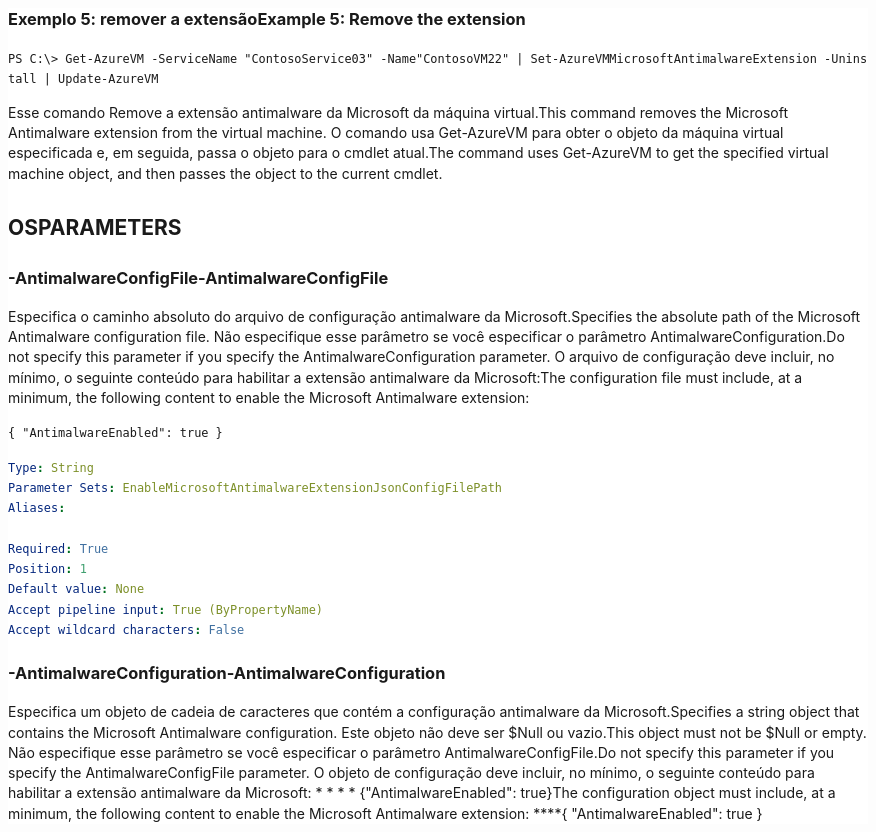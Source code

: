 ### <span data-ttu-id="a22e8-124">Exemplo 5: remover a extensão</span><span class="sxs-lookup"><span data-stu-id="a22e8-124">Example 5: Remove the extension</span></span>
```
PS C:\> Get-AzureVM -ServiceName "ContosoService03" -Name"ContosoVM22" | Set-AzureVMMicrosoftAntimalwareExtension -Uninstall | Update-AzureVM
```

<span data-ttu-id="a22e8-125">Esse comando Remove a extensão antimalware da Microsoft da máquina virtual.</span><span class="sxs-lookup"><span data-stu-id="a22e8-125">This command removes the Microsoft Antimalware extension from the virtual machine.</span></span>
<span data-ttu-id="a22e8-126">O comando usa Get-AzureVM para obter o objeto da máquina virtual especificada e, em seguida, passa o objeto para o cmdlet atual.</span><span class="sxs-lookup"><span data-stu-id="a22e8-126">The command uses Get-AzureVM to get the specified virtual machine object, and then passes the object to the current cmdlet.</span></span>

## <span data-ttu-id="a22e8-127">OS</span><span class="sxs-lookup"><span data-stu-id="a22e8-127">PARAMETERS</span></span>

### <span data-ttu-id="a22e8-128">-AntimalwareConfigFile</span><span class="sxs-lookup"><span data-stu-id="a22e8-128">-AntimalwareConfigFile</span></span>
<span data-ttu-id="a22e8-129">Especifica o caminho absoluto do arquivo de configuração antimalware da Microsoft.</span><span class="sxs-lookup"><span data-stu-id="a22e8-129">Specifies the absolute path of the Microsoft Antimalware configuration file.</span></span>
<span data-ttu-id="a22e8-130">Não especifique esse parâmetro se você especificar o parâmetro AntimalwareConfiguration.</span><span class="sxs-lookup"><span data-stu-id="a22e8-130">Do not specify this parameter if you specify the AntimalwareConfiguration parameter.</span></span>
<span data-ttu-id="a22e8-131">O arquivo de configuração deve incluir, no mínimo, o seguinte conteúdo para habilitar a extensão antimalware da Microsoft:</span><span class="sxs-lookup"><span data-stu-id="a22e8-131">The configuration file must include, at a minimum, the following content to enable the Microsoft Antimalware extension:</span></span> 

`{ "AntimalwareEnabled": true }`

```yaml
Type: String
Parameter Sets: EnableMicrosoftAntimalwareExtensionJsonConfigFilePath
Aliases: 

Required: True
Position: 1
Default value: None
Accept pipeline input: True (ByPropertyName)
Accept wildcard characters: False
```

### <span data-ttu-id="a22e8-132">-AntimalwareConfiguration</span><span class="sxs-lookup"><span data-stu-id="a22e8-132">-AntimalwareConfiguration</span></span>
<span data-ttu-id="a22e8-133">Especifica um objeto de cadeia de caracteres que contém a configuração antimalware da Microsoft.</span><span class="sxs-lookup"><span data-stu-id="a22e8-133">Specifies a string object that contains the Microsoft Antimalware configuration.</span></span>
<span data-ttu-id="a22e8-134">Este objeto não deve ser $Null ou vazio.</span><span class="sxs-lookup"><span data-stu-id="a22e8-134">This object must not be $Null or empty.</span></span>
<span data-ttu-id="a22e8-135">Não especifique esse parâmetro se você especificar o parâmetro AntimalwareConfigFile.</span><span class="sxs-lookup"><span data-stu-id="a22e8-135">Do not specify this parameter if you specify the AntimalwareConfigFile parameter.</span></span>
<span data-ttu-id="a22e8-136">O objeto de configuração deve incluir, no mínimo, o seguinte conteúdo para habilitar a extensão antimalware da Microsoft: \* \* \* \* {"AntimalwareEnabled": true}</span><span class="sxs-lookup"><span data-stu-id="a22e8-136">The configuration object must include, at a minimum, the following content to enable the Microsoft Antimalware extension: \*\*\*\*{ "AntimalwareEnabled": true }</span></span>